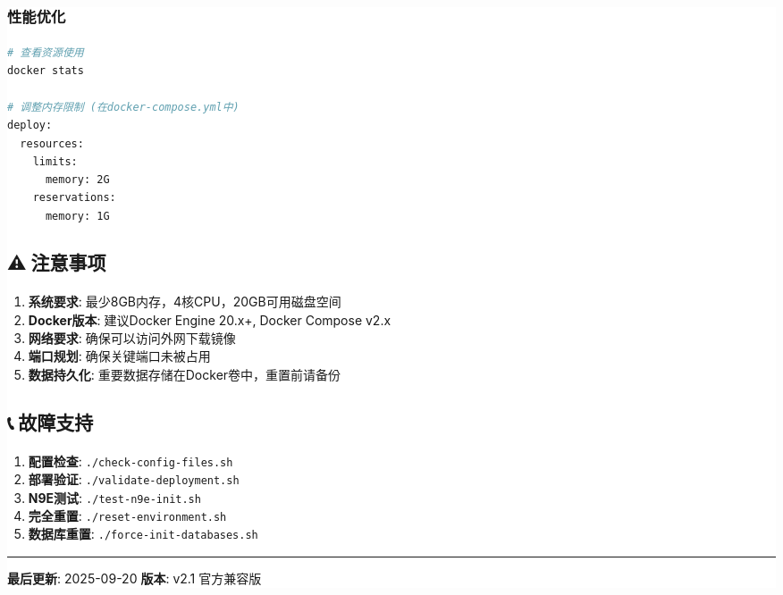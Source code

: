 ### 性能优化

```bash
# 查看资源使用
docker stats

# 调整内存限制 (在docker-compose.yml中)
deploy:
  resources:
    limits:
      memory: 2G
    reservations:
      memory: 1G
```

## ⚠️ 注意事项

1. **系统要求**: 最少8GB内存，4核CPU，20GB可用磁盘空间
2. **Docker版本**: 建议Docker Engine 20.x+, Docker Compose v2.x
3. **网络要求**: 确保可以访问外网下载镜像
4. **端口规划**: 确保关键端口未被占用
5. **数据持久化**: 重要数据存储在Docker卷中，重置前请备份

## 📞 故障支持

1. **配置检查**: `./check-config-files.sh`
2. **部署验证**: `./validate-deployment.sh`
3. **N9E测试**: `./test-n9e-init.sh`
4. **完全重置**: `./reset-environment.sh`
5. **数据库重置**: `./force-init-databases.sh`

---

**最后更新**: 2025-09-20
**版本**: v2.1 官方兼容版